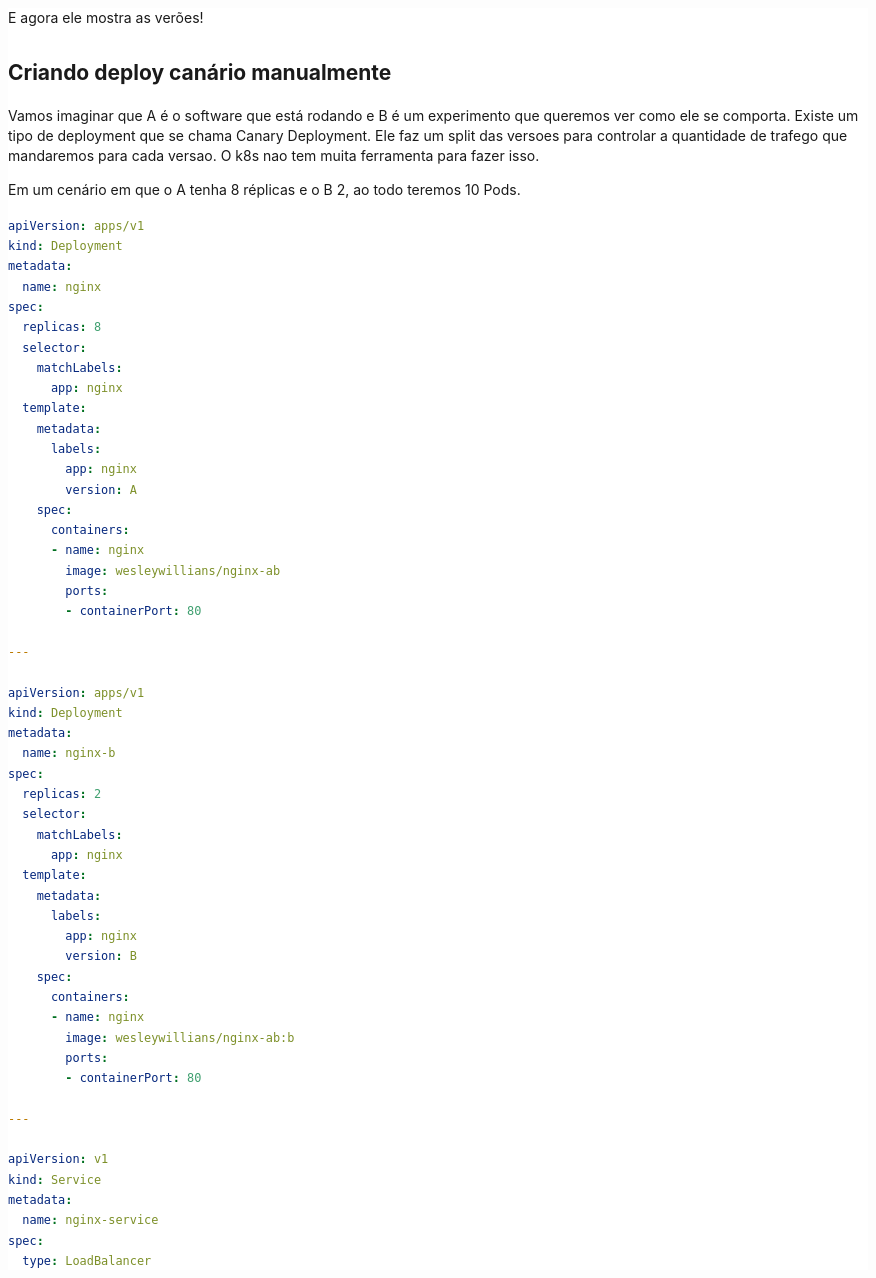 
E agora ele mostra as verões!

## Criando deploy canário manualmente
Vamos imaginar que A é o software que está rodando e B é um experimento que queremos ver como ele se comporta. Existe um tipo de deployment que se chama Canary Deployment. Ele faz um split das versoes para controlar a quantidade de trafego que mandaremos para cada versao. O k8s nao tem muita ferramenta para fazer isso. 

Em um cenário em que o A tenha 8 réplicas e o B 2, ao todo teremos 10 Pods.

```yaml
apiVersion: apps/v1
kind: Deployment
metadata:
  name: nginx
spec:
  replicas: 8
  selector:
    matchLabels:
      app: nginx
  template:
    metadata:
      labels:
        app: nginx
        version: A
    spec:
      containers:
      - name: nginx
        image: wesleywillians/nginx-ab
        ports:
        - containerPort: 80

---

apiVersion: apps/v1
kind: Deployment
metadata:
  name: nginx-b
spec:
  replicas: 2
  selector:
    matchLabels:
      app: nginx
  template:
    metadata:
      labels:
        app: nginx
        version: B
    spec:
      containers:
      - name: nginx
        image: wesleywillians/nginx-ab:b
        ports:
        - containerPort: 80

---

apiVersion: v1
kind: Service
metadata:
  name: nginx-service
spec:
  type: LoadBalancer
```